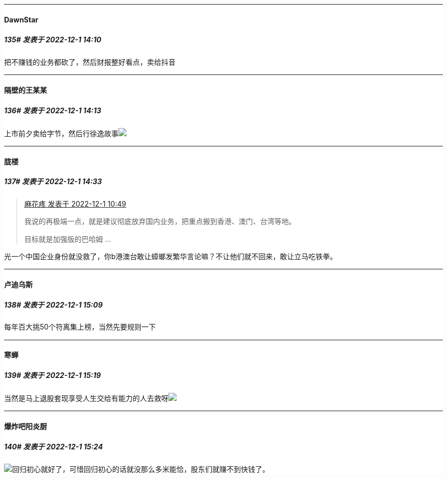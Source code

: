 *****

####  DawnStar  
##### 135#       发表于 2022-12-1 14:10

把不赚钱的业务都砍了，然后财报整好看点，卖给抖音



*****

####  隔壁的王某某  
##### 136#       发表于 2022-12-1 14:13

上市前夕卖给字节，然后行徐逸故事<img src="https://static.saraba1st.com/image/smiley/face2017/067.png" referrerpolicy="no-referrer">



*****

####  胧楼  
##### 137#       发表于 2022-12-1 14:33

<blockquote><a href="httphttps://bbs.saraba1st.com/2b/forum.php?mod=redirect&amp;goto=findpost&amp;pid=58702948&amp;ptid=2107709" target="_blank">麻花疼 发表于 2022-12-1 10:49</a>

我说的再极端一点，就是建议彻底放弃国内业务，把重点搬到香港、澳门、台湾等地。

目标就是加强版的巴哈姆 ...</blockquote>
光一个中国企业身份就没救了，你b港澳台敢让蟑螂发繁华言论嘛？不让他们就不回来，敢让立马吃铁拳。



*****

####  卢迪乌斯  
##### 138#       发表于 2022-12-1 15:09

每年百大挑50个符离集上榜，当然先要规则一下



*****

####  寒蝉  
##### 139#       发表于 2022-12-1 15:19

当然是马上退股套现享受人生交给有能力的人去救呀<img src="https://static.saraba1st.com/image/smiley/face2017/067.png" referrerpolicy="no-referrer">



*****

####  爆炸吧阳炎厨  
##### 140#       发表于 2022-12-1 15:24

<img src="https://static.saraba1st.com/image/smiley/face2017/009.gif" referrerpolicy="no-referrer">回归初心就好了，可惜回归初心的话就没那么多米能恰，股东们就赚不到快钱了。
